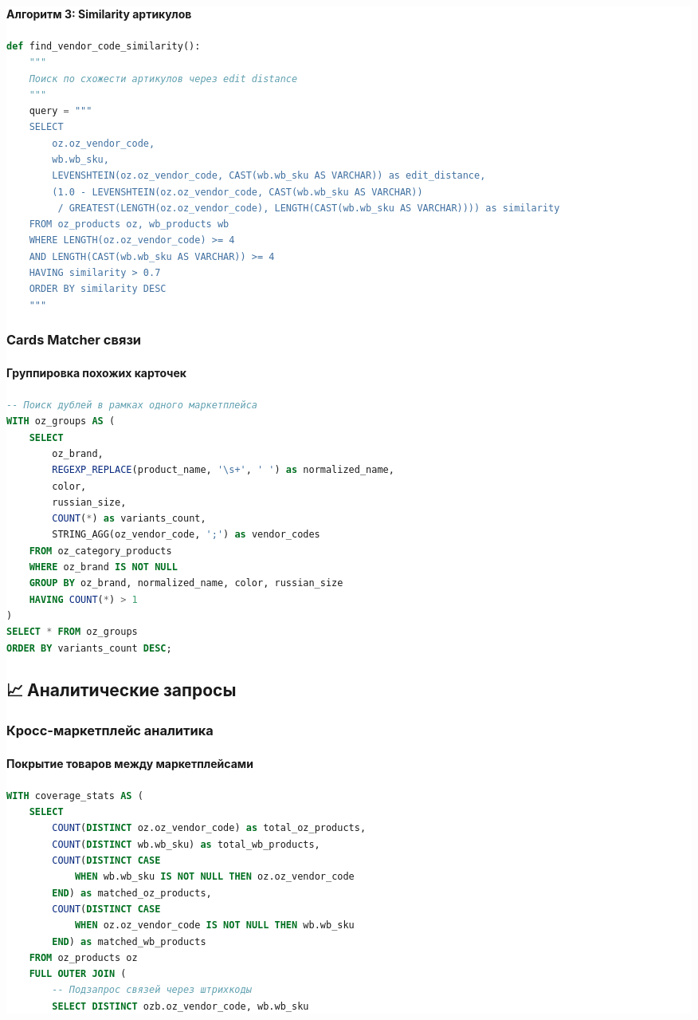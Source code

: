 #### **Алгоритм 3: Similarity артикулов**
```python
def find_vendor_code_similarity():
    """
    Поиск по схожести артикулов через edit distance
    """
    query = """
    SELECT 
        oz.oz_vendor_code,
        wb.wb_sku,
        LEVENSHTEIN(oz.oz_vendor_code, CAST(wb.wb_sku AS VARCHAR)) as edit_distance,
        (1.0 - LEVENSHTEIN(oz.oz_vendor_code, CAST(wb.wb_sku AS VARCHAR)) 
         / GREATEST(LENGTH(oz.oz_vendor_code), LENGTH(CAST(wb.wb_sku AS VARCHAR)))) as similarity
    FROM oz_products oz, wb_products wb
    WHERE LENGTH(oz.oz_vendor_code) >= 4
    AND LENGTH(CAST(wb.wb_sku AS VARCHAR)) >= 4
    HAVING similarity > 0.7
    ORDER BY similarity DESC
    """
```

### Cards Matcher связи

#### **Группировка похожих карточек**
```sql
-- Поиск дублей в рамках одного маркетплейса
WITH oz_groups AS (
    SELECT 
        oz_brand,
        REGEXP_REPLACE(product_name, '\s+', ' ') as normalized_name,
        color,
        russian_size,
        COUNT(*) as variants_count,
        STRING_AGG(oz_vendor_code, ';') as vendor_codes
    FROM oz_category_products
    WHERE oz_brand IS NOT NULL
    GROUP BY oz_brand, normalized_name, color, russian_size
    HAVING COUNT(*) > 1
)
SELECT * FROM oz_groups
ORDER BY variants_count DESC;
```

## 📈 Аналитические запросы

### Кросс-маркетплейс аналитика

#### **Покрытие товаров между маркетплейсами**
```sql
WITH coverage_stats AS (
    SELECT 
        COUNT(DISTINCT oz.oz_vendor_code) as total_oz_products,
        COUNT(DISTINCT wb.wb_sku) as total_wb_products,
        COUNT(DISTINCT CASE 
            WHEN wb.wb_sku IS NOT NULL THEN oz.oz_vendor_code 
        END) as matched_oz_products,
        COUNT(DISTINCT CASE 
            WHEN oz.oz_vendor_code IS NOT NULL THEN wb.wb_sku 
        END) as matched_wb_products
    FROM oz_products oz
    FULL OUTER JOIN (
        -- Подзапрос связей через штрихкоды
        SELECT DISTINCT ozb.oz_vendor_code, wb.wb_sku
```